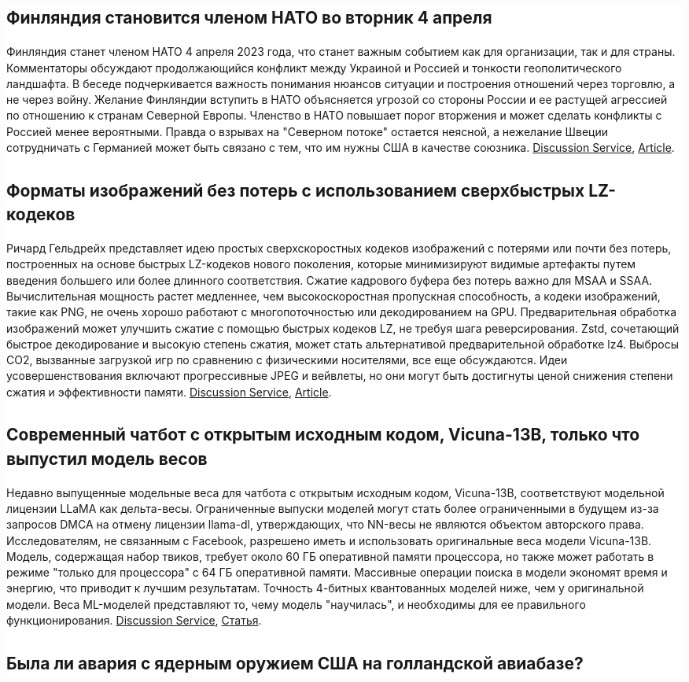 ## Финляндия становится членом НАТО во вторник 4 апреля

Финляндия станет членом НАТО 4 апреля 2023 года, что станет важным событием как для организации, так и для страны.
Комментаторы обсуждают продолжающийся конфликт между Украиной и Россией и тонкости геополитического ландшафта.
В беседе подчеркивается важность понимания нюансов ситуации и построения отношений через торговлю, а не через войну.
Желание Финляндии вступить в НАТО объясняется угрозой со стороны России и ее растущей агрессией по отношению к странам Северной Европы.
Членство в НАТО повышает порог вторжения и может сделать конфликты с Россией менее вероятными.
Правда о взрывах на "Северном потоке" остается неясной, а нежелание Швеции сотрудничать с Германией может быть связано с тем, что им нужны США в качестве союзника.
[Discussion Service](http://news.ycombinator.com/item?id=35422044), [Article](https://www.presidentti.fi/en/press-release/finland-becomes-a-member-of-nato-on-tuesday-4-april/).

## Форматы изображений без потерь с использованием сверхбыстрых LZ-кодеков

Ричард Гельдрейх представляет идею простых сверхскоростных кодеков изображений с потерями или почти без потерь, построенных на основе быстрых LZ-кодеков нового поколения, которые минимизируют видимые артефакты путем введения большего или более длинного соответствия. Сжатие кадрового буфера без потерь важно для MSAA и SSAA. Вычислительная мощность растет медленнее, чем высокоскоростная пропускная способность, а кодеки изображений, такие как PNG, не очень хорошо работают с многопоточностью или декодированием на GPU. Предварительная обработка изображений может улучшить сжатие с помощью быстрых кодеков LZ, не требуя шага реверсирования. Zstd, сочетающий быстрое декодирование и высокую степень сжатия, может стать альтернативой предварительной обработке lz4. Выбросы CO2, вызванные загрузкой игр по сравнению с физическими носителями, все еще обсуждаются. Идеи усовершенствования включают прогрессивные JPEG и вейвлеты, но они могут быть достигнуты ценой снижения степени сжатия и эффективности памяти.
[Discussion Service](http://news.ycombinator.com/item?id=35420553), [Article](http://richg42.blogspot.com/2023/04/a-dead-simple-lossless-or-lossy-lz4.html).

## Современный чатбот с открытым исходным кодом, Vicuna-13B, только что выпустил модель весов

Недавно выпущенные модельные веса для чатбота с открытым исходным кодом, Vicuna-13B, соответствуют модельной лицензии LLaMA как дельта-весы. Ограниченные выпуски моделей могут стать более ограниченными в будущем из-за запросов DMCA на отмену лицензии llama-dl, утверждающих, что NN-весы не являются объектом авторского права. Исследователям, не связанным с Facebook, разрешено иметь и использовать оригинальные веса модели Vicuna-13B. Модель, содержащая набор твиков, требует около 60 ГБ оперативной памяти процессора, но также может работать в режиме "только для процессора" с 64 ГБ оперативной памяти. Массивные операции поиска в модели экономят время и энергию, что приводит к лучшим результатам. Точность 4-битных квантованных моделей ниже, чем у оригинальной модели. Веса ML-моделей представляют то, чему модель "научилась", и необходимы для ее правильного функционирования.
[Discussion Service](http://news.ycombinator.com/item?id=35430432), [Статья](https://twitter.com/lmsysorg/status/1642968294998306816).

## Была ли авария с ядерным оружием США на голландской авиабазе?
